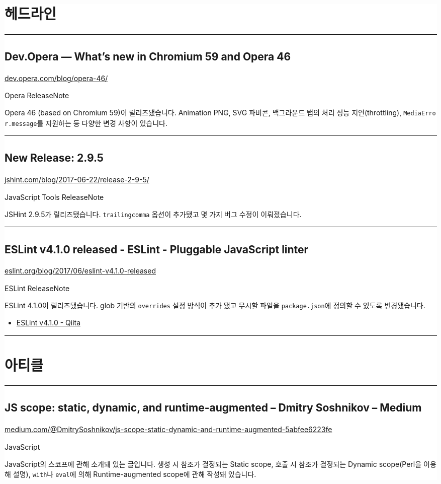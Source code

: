 <h1 class="site-genre">헤드라인</h1>

----

## Dev.Opera — What’s new in Chromium 59 and Opera 46
[dev.opera.com/blog/opera-46/](https://dev.opera.com/blog/opera-46/ "Dev.Opera — What’s new in Chromium 59 and Opera 46")
<p class="jser-tags jser-tag-icon"><span class="jser-tag">Opera</span> <span class="jser-tag">ReleaseNote</span></p>

Opera 46 (based on Chromium 59)이 릴리즈됐습니다.
Animation PNG, SVG 파비콘, 백그라운드 탭의 처리 성능 지연(throttling), `MediaError.message`를 지원하는 등 다양한 변경 사항이 있습니다.

----

## New Release: 2.9.5
[jshint.com/blog/2017-06-22/release-2-9-5/](http://jshint.com/blog/2017-06-22/release-2-9-5/ "New Release: 2.9.5")
<p class="jser-tags jser-tag-icon"><span class="jser-tag">JavaScript</span> <span class="jser-tag">Tools</span> <span class="jser-tag">ReleaseNote</span></p>

JSHint 2.9.5가 릴리즈됐습니다.
`trailingcomma` 옵션이 추가됐고 몇 가지 버그 수정이 이뤄졌습니다.

----

## ESLint v4.1.0 released - ESLint - Pluggable JavaScript linter
[eslint.org/blog/2017/06/eslint-v4.1.0-released](http://eslint.org/blog/2017/06/eslint-v4.1.0-released "ESLint v4.1.0 released - ESLint - Pluggable JavaScript linter")
<p class="jser-tags jser-tag-icon"><span class="jser-tag">ESLint</span> <span class="jser-tag">ReleaseNote</span></p>

ESLint 4.1.0이 릴리즈됐습니다. glob 기반의 `overrides` 설정 방식이 추가 됐고 무시할 파일을 `package.json`에 정의할 수 있도록 변경됐습니다.

- [ESLint v4.1.0 - Qiita](http://qiita.com/mysticatea/items/e758c9a9a7dfb8b9cdb1 "ESLint v4.1.0 - Qiita")

----
<h1 class="site-genre">아티클</h1>

----

## JS scope: static, dynamic, and runtime-augmented – Dmitry Soshnikov – Medium
[medium.com/@DmitrySoshnikov/js-scope-static-dynamic-and-runtime-augmented-5abfee6223fe](https://medium.com/@DmitrySoshnikov/js-scope-static-dynamic-and-runtime-augmented-5abfee6223fe "JS scope: static, dynamic, and runtime-augmented – Dmitry Soshnikov – Medium")
<p class="jser-tags jser-tag-icon"><span class="jser-tag">JavaScript</span></p>

JavaScript의 스코프에 관해 소개돼 있는 글입니다.
생성 시 참조가 결정되는 Static scope, 호출 시 참조가 결정되는 Dynamic scope(Perl을 이용해 설명), `with`나 `eval`에 의해 Runtime-augmented scope에 관해 작성돼 있습니다.
